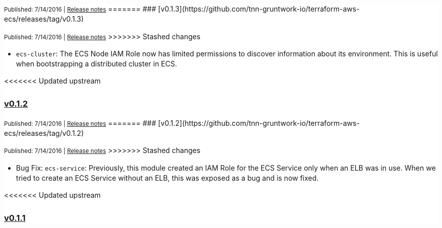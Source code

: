 <p style={{marginTop: "-20px", marginBottom: "10px"}}>
  <small>Published: 7/14/2016 | <a href="https://github.com/tnn-tnn-tnn-tnn-tnn-gruntwork-io/terraform-aws-ecs/releases/tag/v0.1.3">Release notes</a></small>
=======
### [v0.1.3](https://github.com/tnn-gruntwork-io/terraform-aws-ecs/releases/tag/v0.1.3)

<p style={{marginTop: "-20px", marginBottom: "10px"}}>
  <small>Published: 7/14/2016 | <a href="https://github.com/tnn-gruntwork-io/terraform-aws-ecs/releases/tag/v0.1.3">Release notes</a></small>
>>>>>>> Stashed changes
</p>

<div style={{"overflow":"hidden","textOverflow":"ellipsis","display":"-webkit-box","WebkitLineClamp":10,"lineClamp":10,"WebkitBoxOrient":"vertical"}}>

  - `ecs-cluster`: The ECS Node IAM Role now has limited permissions to discover information about its environment. This is useful when bootstrapping a distributed cluster in ECS.


</div>


<<<<<<< Updated upstream
### [v0.1.2](https://github.com/tnn-tnn-tnn-tnn-tnn-gruntwork-io/terraform-aws-ecs/releases/tag/v0.1.2)

<p style={{marginTop: "-20px", marginBottom: "10px"}}>
  <small>Published: 7/14/2016 | <a href="https://github.com/tnn-tnn-tnn-tnn-tnn-gruntwork-io/terraform-aws-ecs/releases/tag/v0.1.2">Release notes</a></small>
=======
### [v0.1.2](https://github.com/tnn-gruntwork-io/terraform-aws-ecs/releases/tag/v0.1.2)

<p style={{marginTop: "-20px", marginBottom: "10px"}}>
  <small>Published: 7/14/2016 | <a href="https://github.com/tnn-gruntwork-io/terraform-aws-ecs/releases/tag/v0.1.2">Release notes</a></small>
>>>>>>> Stashed changes
</p>

<div style={{"overflow":"hidden","textOverflow":"ellipsis","display":"-webkit-box","WebkitLineClamp":10,"lineClamp":10,"WebkitBoxOrient":"vertical"}}>

  - Bug Fix: `ecs-service`: Previously, this module created an IAM Role for the ECS Service only when an ELB was in use. When we tried to create an ECS Service without an ELB, this was exposed as a bug and is now fixed.


</div>


<<<<<<< Updated upstream
### [v0.1.1](https://github.com/tnn-tnn-tnn-tnn-tnn-gruntwork-io/terraform-aws-ecs/releases/tag/v0.1.1)
